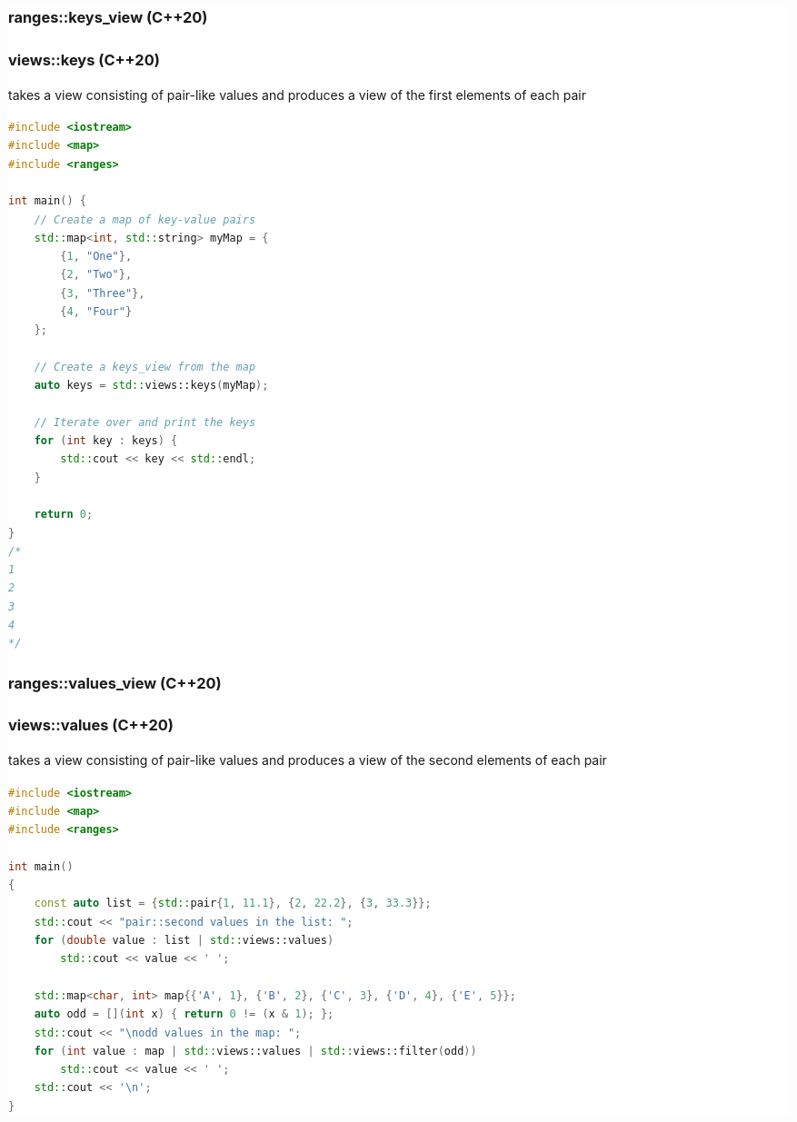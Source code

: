 ### ranges::keys_view (C++20)

### views::keys (C++20)
  
takes a view consisting of pair-like values and produces a view of the first elements of each pair

```c++
#include <iostream>
#include <map>
#include <ranges>

int main() {
    // Create a map of key-value pairs
    std::map<int, std::string> myMap = {
        {1, "One"},
        {2, "Two"},
        {3, "Three"},
        {4, "Four"}
    };

    // Create a keys_view from the map
    auto keys = std::views::keys(myMap);

    // Iterate over and print the keys
    for (int key : keys) {
        std::cout << key << std::endl;
    }

    return 0;
}
/*
1
2
3
4
*/
```

### ranges::values_view (C++20)

### views::values (C++20)

takes a view consisting of pair-like values and produces a view of the second elements of each pair

```c++
#include <iostream>
#include <map>
#include <ranges>
 
int main()
{
    const auto list = {std::pair{1, 11.1}, {2, 22.2}, {3, 33.3}};
    std::cout << "pair::second values in the list: ";
    for (double value : list | std::views::values)
        std::cout << value << ' ';
 
    std::map<char, int> map{{'A', 1}, {'B', 2}, {'C', 3}, {'D', 4}, {'E', 5}};
    auto odd = [](int x) { return 0 != (x & 1); };
    std::cout << "\nodd values in the map: ";
    for (int value : map | std::views::values | std::views::filter(odd))
        std::cout << value << ' ';
    std::cout << '\n';
}
```

